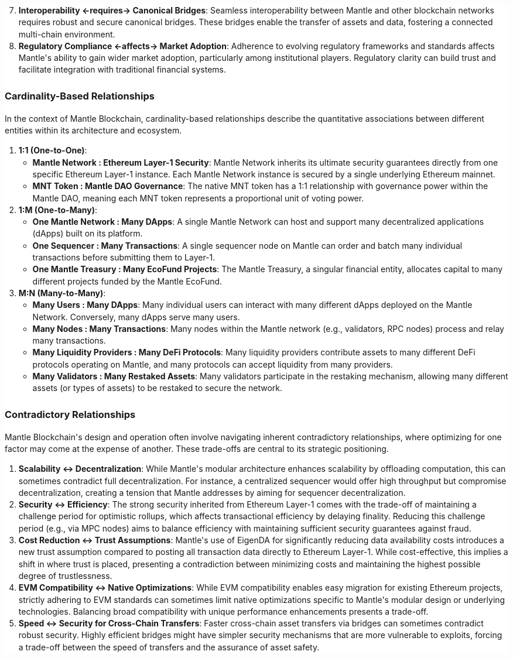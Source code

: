 7.  **Interoperability <-requires-> Canonical Bridges**: Seamless interoperability between Mantle and other blockchain networks requires robust and secure canonical bridges. These bridges enable the transfer of assets and data, fostering a connected multi-chain environment.
8.  **Regulatory Compliance <-affects-> Market Adoption**: Adherence to evolving regulatory frameworks and standards affects Mantle's ability to gain wider market adoption, particularly among institutional players. Regulatory clarity can build trust and facilitate integration with traditional financial systems.

### Cardinality-Based Relationships

In the context of Mantle Blockchain, cardinality-based relationships describe the quantitative associations between different entities within its architecture and ecosystem.

1.  **1:1 (One-to-One)**:
    *   **Mantle Network : Ethereum Layer-1 Security**: Mantle Network inherits its ultimate security guarantees directly from one specific Ethereum Layer-1 instance. Each Mantle Network instance is secured by a single underlying Ethereum mainnet.
    *   **MNT Token : Mantle DAO Governance**: The native MNT token has a 1:1 relationship with governance power within the Mantle DAO, meaning each MNT token represents a proportional unit of voting power.
2.  **1:M (One-to-Many)**:
    *   **One Mantle Network : Many DApps**: A single Mantle Network can host and support many decentralized applications (dApps) built on its platform.
    *   **One Sequencer : Many Transactions**: A single sequencer node on Mantle can order and batch many individual transactions before submitting them to Layer-1.
    *   **One Mantle Treasury : Many EcoFund Projects**: The Mantle Treasury, a singular financial entity, allocates capital to many different projects funded by the Mantle EcoFund.
3.  **M:N (Many-to-Many)**:
    *   **Many Users : Many DApps**: Many individual users can interact with many different dApps deployed on the Mantle Network. Conversely, many dApps serve many users.
    *   **Many Nodes : Many Transactions**: Many nodes within the Mantle network (e.g., validators, RPC nodes) process and relay many transactions.
    *   **Many Liquidity Providers : Many DeFi Protocols**: Many liquidity providers contribute assets to many different DeFi protocols operating on Mantle, and many protocols can accept liquidity from many providers.
    *   **Many Validators : Many Restaked Assets**: Many validators participate in the restaking mechanism, allowing many different assets (or types of assets) to be restaked to secure the network.

### Contradictory Relationships

Mantle Blockchain's design and operation often involve navigating inherent contradictory relationships, where optimizing for one factor may come at the expense of another. These trade-offs are central to its strategic positioning.

1.  **Scalability <-> Decentralization**: While Mantle's modular architecture enhances scalability by offloading computation, this can sometimes contradict full decentralization. For instance, a centralized sequencer would offer high throughput but compromise decentralization, creating a tension that Mantle addresses by aiming for sequencer decentralization.
2.  **Security <-> Efficiency**: The strong security inherited from Ethereum Layer-1 comes with the trade-off of maintaining a challenge period for optimistic rollups, which affects transactional efficiency by delaying finality. Reducing this challenge period (e.g., via MPC nodes) aims to balance efficiency with maintaining sufficient security guarantees against fraud.
3.  **Cost Reduction <-> Trust Assumptions**: Mantle's use of EigenDA for significantly reducing data availability costs introduces a new trust assumption compared to posting all transaction data directly to Ethereum Layer-1. While cost-effective, this implies a shift in where trust is placed, presenting a contradiction between minimizing costs and maintaining the highest possible degree of trustlessness.
4.  **EVM Compatibility <-> Native Optimizations**: While EVM compatibility enables easy migration for existing Ethereum projects, strictly adhering to EVM standards can sometimes limit native optimizations specific to Mantle's modular design or underlying technologies. Balancing broad compatibility with unique performance enhancements presents a trade-off.
5.  **Speed <-> Security for Cross-Chain Transfers**: Faster cross-chain asset transfers via bridges can sometimes contradict robust security. Highly efficient bridges might have simpler security mechanisms that are more vulnerable to exploits, forcing a trade-off between the speed of transfers and the assurance of asset safety.